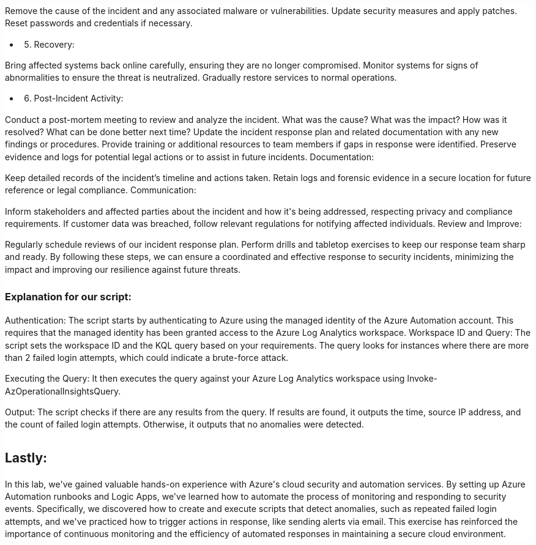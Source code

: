Remove the cause of the incident and any associated malware or vulnerabilities.
Update security measures and apply patches.
Reset passwords and credentials if necessary.
* 5. Recovery:

Bring affected systems back online carefully, ensuring they are no longer compromised.
Monitor systems for signs of abnormalities to ensure the threat is neutralized.
Gradually restore services to normal operations.
* 6. Post-Incident Activity:

Conduct a post-mortem meeting to review and analyze the incident. What was the cause? What was the impact? How was it resolved? What can be done better next time?
Update the incident response plan and related documentation with any new findings or procedures.
Provide training or additional resources to team members if gaps in response were identified.
Preserve evidence and logs for potential legal actions or to assist in future incidents.
Documentation:

Keep detailed records of the incident’s timeline and actions taken.
Retain logs and forensic evidence in a secure location for future reference or legal compliance.
Communication:

Inform stakeholders and affected parties about the incident and how it's being addressed, respecting privacy and compliance requirements.
If customer data was breached, follow relevant regulations for notifying affected individuals.
Review and Improve:

Regularly schedule reviews of our incident response plan.
Perform drills and tabletop exercises to keep our response team sharp and ready.
By following these steps, we can ensure a coordinated and effective response to security incidents, minimizing the impact and improving our resilience against future threats.


### Explanation for our script:

Authentication: The script starts by authenticating to Azure using the managed identity of the Azure Automation account. This requires that the managed identity has been granted access to the Azure Log Analytics workspace.
Workspace ID and Query: The script sets the workspace ID and the KQL query based on your requirements. The query looks for instances where there are more than 2 failed login attempts, which could indicate a brute-force attack.

Executing the Query: It then executes the query against your Azure Log Analytics workspace using Invoke-AzOperationalInsightsQuery.

Output: The script checks if there are any results from the query. If results are found, it outputs the time, source IP address, and the count of failed login attempts. Otherwise, it outputs that no anomalies were detected.


## Lastly: 

In this lab, we've gained valuable hands-on experience with Azure's cloud security and automation services. By setting up Azure Automation runbooks and Logic Apps, we've learned how to automate the process of monitoring and responding to security events. Specifically, we discovered how to create and execute scripts that detect anomalies, such as repeated failed login attempts, and we've practiced how to trigger actions in response, like sending alerts via email. This exercise has reinforced the importance of continuous monitoring and the efficiency of automated responses in maintaining a secure cloud environment.
